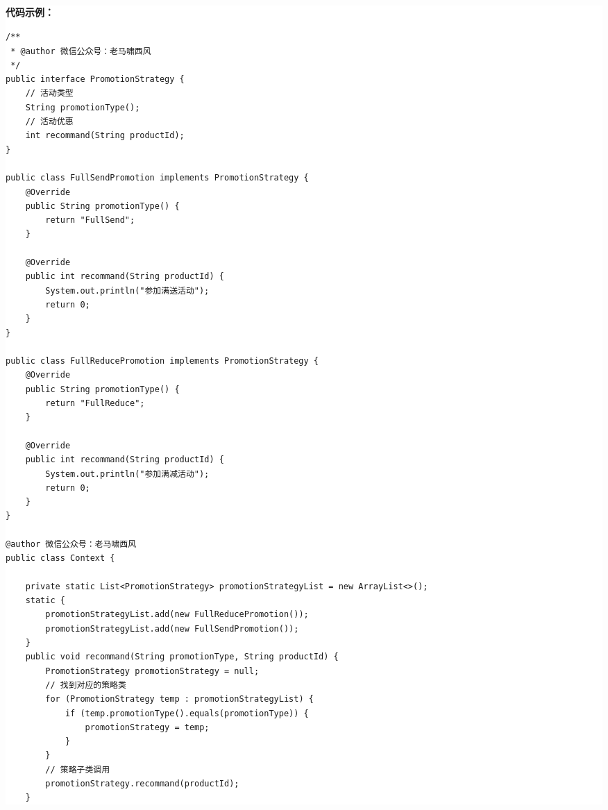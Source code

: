 
**代码示例：**

```
/**
 * @author 微信公众号：老马啸西风
 */
public interface PromotionStrategy {
    // 活动类型
    String promotionType();
    // 活动优惠
    int recommand(String productId);
}

public class FullSendPromotion implements PromotionStrategy {
    @Override
    public String promotionType() {
        return "FullSend";
    }

    @Override
    public int recommand(String productId) {
        System.out.println("参加满送活动");
        return 0;
    }
}

public class FullReducePromotion implements PromotionStrategy {
    @Override
    public String promotionType() {
        return "FullReduce";
    }

    @Override
    public int recommand(String productId) {
        System.out.println("参加满减活动");
        return 0;
    }
}

@author 微信公众号：老马啸西风
public class Context {

    private static List<PromotionStrategy> promotionStrategyList = new ArrayList<>();
    static {
        promotionStrategyList.add(new FullReducePromotion());
        promotionStrategyList.add(new FullSendPromotion());
    }
    public void recommand(String promotionType, String productId) {
        PromotionStrategy promotionStrategy = null;
        // 找到对应的策略类
        for (PromotionStrategy temp : promotionStrategyList) {
            if (temp.promotionType().equals(promotionType)) {
                promotionStrategy = temp;
            }
        }
        // 策略子类调用
        promotionStrategy.recommand(productId);
    }

```
